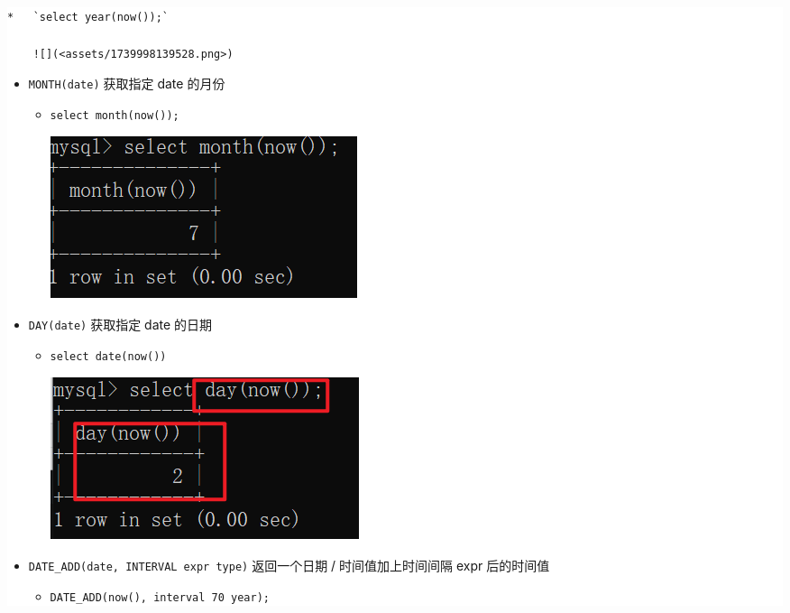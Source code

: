     *   `select year(now());`
        
        ![](<assets/1739998139528.png>)
        
*   `MONTH(date)` 获取指定 date 的月份
    
    *   `select month(now());`
        
        ![](<assets/1739998139765.png>)
        
*   `DAY(date)` 获取指定 date 的日期
    
    *   `select date(now())`
        
        ![](<assets/1739998139954.png>)
        
*   `DATE_ADD(date, INTERVAL expr type)` 返回一个日期 / 时间值加上时间间隔 expr 后的时间值
    
    *   `DATE_ADD(now(), interval 70 year);`
        